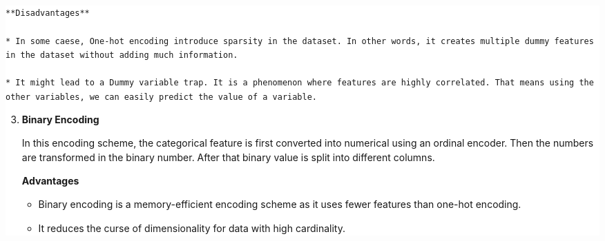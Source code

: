     **Disadvantages**
    
    * In some caese, One-hot encoding introduce sparsity in the dataset. In other words, it creates multiple dummy features in the dataset without adding much information.
    
    * It might lead to a Dummy variable trap. It is a phenomenon where features are highly correlated. That means using the other variables, we can easily predict the value of a variable.


3. **Binary Encoding**

    In this encoding scheme, the categorical feature is first converted into numerical using an ordinal encoder. Then the numbers are transformed in the binary number. After that binary value is split into different columns.
    
    **Advantages**
    
    * Binary encoding is a memory-efficient encoding scheme as it uses fewer features than one-hot encoding.
    
    * It reduces the curse of dimensionality for data with high cardinality.


```python

```
